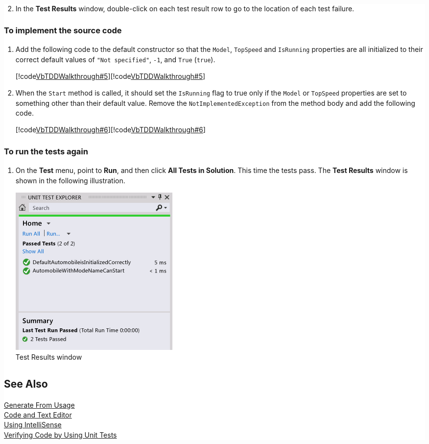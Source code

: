 2.  In the **Test Results** window, double-click on each test result row to go to the location of each test failure.  
  
### To implement the source code  
  
1.  Add the following code to the default constructor so that the `Model`, `TopSpeed` and `IsRunning` properties are all initialized to their correct default values of `"Not specified"`, `-1`, and `True` (`true`).  
  
     [!code[VbTDDWalkthrough#5](../vs140/codesnippet/CSharp/walkthrough--test-first-support-with-the-generate-from-usage-feature_5.cs)][!code[VbTDDWalkthrough#5](../vs140/codesnippet/VisualBasic/walkthrough--test-first-support-with-the-generate-from-usage-feature_5.vb)]  
  
2.  When the `Start` method is called, it should set the `IsRunning` flag to true only if the `Model` or `TopSpeed` properties are set to something other than their default value. Remove the `NotImplementedException` from the method body and add the following code.  
  
     [!code[VbTDDWalkthrough#6](../vs140/codesnippet/CSharp/walkthrough--test-first-support-with-the-generate-from-usage-feature_6.cs)][!code[VbTDDWalkthrough#6](../vs140/codesnippet/VisualBasic/walkthrough--test-first-support-with-the-generate-from-usage-feature_6.vb)]  
  
### To run the tests again  
  
1.  On the **Test** menu, point to **Run**, and then click **All Tests in Solution**. This time the tests pass. The **Test Results** window is shown in the following illustration.  
  
     ![Test results that passed](../vs140/media/testspassed.png "TestsPassed")  
Test Results window  
  
## See Also  
 [Generate From Usage](../vs140/generate-from-usage.md)   
 [Code and Text Editor](../vs140/writing-code-in-the-code-and-text-editor.md)   
 [Using IntelliSense](../vs140/using-intellisense.md)   
 [Verifying Code by Using Unit Tests](../vs140/unit-test-your-code.md)